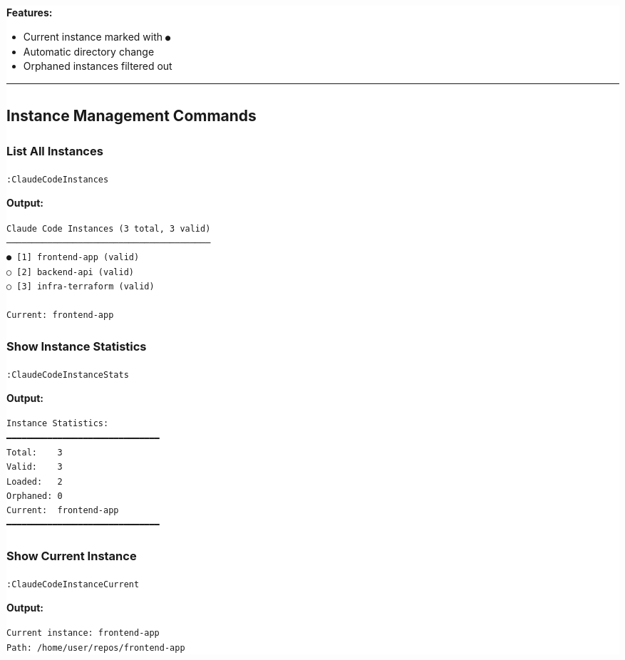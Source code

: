 **Features:**
- Current instance marked with `●`
- Automatic directory change
- Orphaned instances filtered out

---

## Instance Management Commands

### List All Instances

```vim
:ClaudeCodeInstances
```

**Output:**
```
Claude Code Instances (3 total, 3 valid)
────────────────────────────────────────
● [1] frontend-app (valid)
○ [2] backend-api (valid)
○ [3] infra-terraform (valid)

Current: frontend-app
```

### Show Instance Statistics

```vim
:ClaudeCodeInstanceStats
```

**Output:**
```
Instance Statistics:
━━━━━━━━━━━━━━━━━━━━━━━━━━━━━━
Total:    3
Valid:    3
Loaded:   2
Orphaned: 0
Current:  frontend-app
━━━━━━━━━━━━━━━━━━━━━━━━━━━━━━
```

### Show Current Instance

```vim
:ClaudeCodeInstanceCurrent
```

**Output:**
```
Current instance: frontend-app
Path: /home/user/repos/frontend-app
```
